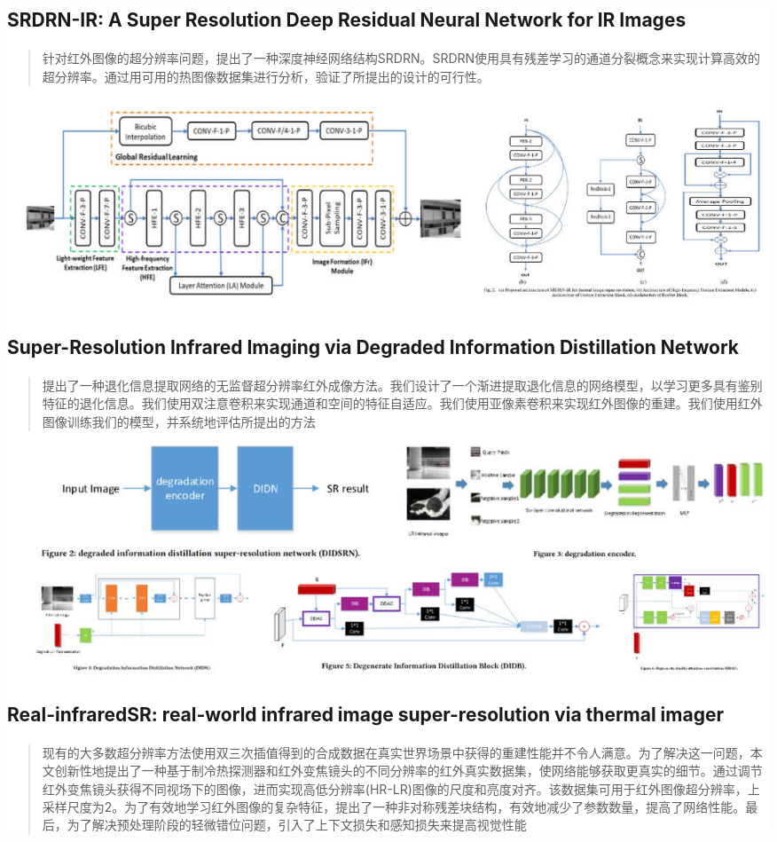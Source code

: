 ## SRDRN-IR: A Super Resolution Deep Residual Neural Network for IR Images

> 针对红外图像的超分辨率问题，提出了一种深度神经网络结构SRDRN。SRDRN使用具有残差学习的通道分裂概念来实现计算高效的超分辨率。通过用可用的热图像数据集进行分析，验证了所提出的设计的可行性。

<div style="display: flex; justify-content: center;">
    <img title="" src="./img/SRDRN_IR.jpg" alt="" width="1200">
</div>

## Super-Resolution Infrared Imaging via Degraded Information Distillation Network

> 提出了一种退化信息提取网络的无监督超分辨率红外成像方法。我们设计了一个渐进提取退化信息的网络模型，以学习更多具有鉴别特征的退化信息。我们使用双注意卷积来实现通道和空间的特征自适应。我们使用亚像素卷积来实现红外图像的重建。我们使用红外图像训练我们的模型，并系统地评估所提出的方法

<div style="display: flex; justify-content: center;">
    <img title="" src="./img/DIDSRN.jpg" alt="" width="1200">
</div>

## Real-infraredSR: real-world infrared image super-resolution via thermal imager

> 现有的大多数超分辨率方法使用双三次插值得到的合成数据在真实世界场景中获得的重建性能并不令人满意。为了解决这一问题，本文创新性地提出了一种基于制冷热探测器和红外变焦镜头的不同分辨率的红外真实数据集，使网络能够获取更真实的细节。通过调节红外变焦镜头获得不同视场下的图像，进而实现高低分辨率(HR-LR)图像的尺度和亮度对齐。该数据集可用于红外图像超分辨率，上采样尺度为2。为了有效地学习红外图像的复杂特征，提出了一种非对称残差块结构，有效地减少了参数数量，提高了网络性能。最后，为了解决预处理阶段的轻微错位问题，引入了上下文损失和感知损失来提高视觉性能

